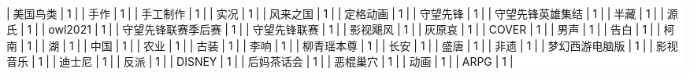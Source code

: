 | 美国鸟类 | 1 |
| 手作 | 1 |
| 手工制作 | 1 |
| 实况 | 1 |
| 风来之国 | 1 |
| 定格动画 | 1 |
| 守望先锋 | 1 |
| 守望先锋英雄集结 | 1 |
| 半藏 | 1 |
| 源氏 | 1 |
| owl2021 | 1 |
| 守望先锋联赛季后赛 | 1 |
| 守望先锋联赛 | 1 |
| 影视飓风 | 1 |
| 灰原哀 | 1 |
| COVER | 1 |
| 男声 | 1 |
| 告白 | 1 |
| 柯南 | 1 |
| 湖 | 1 |
| 中国 | 1 |
| 农业 | 1 |
| 古装 | 1 |
| 李响 | 1 |
| 柳青瑶本尊 | 1 |
| 长安 | 1 |
| 盛唐 | 1 |
| 非遗 | 1 |
| 梦幻西游电脑版 | 1 |
| 影视音乐 | 1 |
| 迪士尼 | 1 |
| 反派 | 1 |
| DISNEY | 1 |
| 后妈茶话会 | 1 |
| 恶棍巢穴 | 1 |
| 动画 | 1 |
| ARPG | 1 |